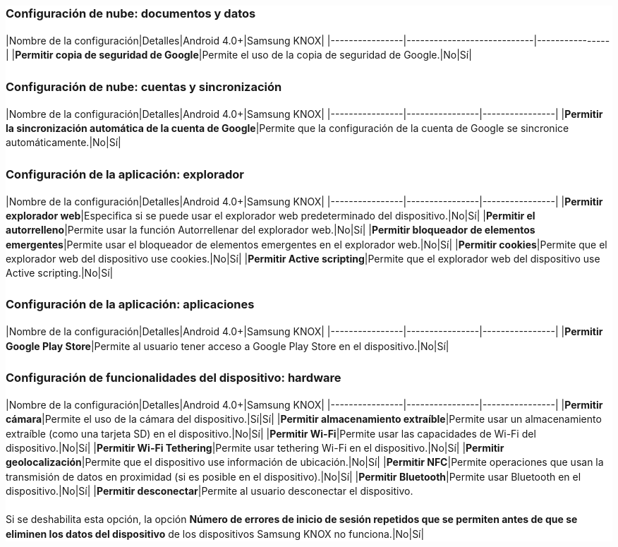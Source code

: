 ### Configuración de nube: documentos y datos

|Nombre de la configuración|Detalles|Android 4.0+|Samsung KNOX|
|----------------|----------------------------|----------------|
|**Permitir copia de seguridad de Google**|Permite el uso de la copia de seguridad de Google.|No|Sí|

### Configuración de nube: cuentas y sincronización

|Nombre de la configuración|Detalles|Android 4.0+|Samsung KNOX|
|----------------|----------------|----------------|
|**Permitir la sincronización automática de la cuenta de Google**|Permite que la configuración de la cuenta de Google se sincronice automáticamente.|No|Sí|

### Configuración de la aplicación: explorador

|Nombre de la configuración|Detalles|Android 4.0+|Samsung KNOX|
|----------------|----------------|----------------|
|**Permitir explorador web**|Especifica si se puede usar el explorador web predeterminado del dispositivo.|No|Sí|
|**Permitir el autorrelleno**|Permite usar la función Autorrellenar del explorador web.|No|Sí|
|**Permitir bloqueador de elementos emergentes**|Permite usar el bloqueador de elementos emergentes en el explorador web.|No|Sí|
|**Permitir cookies**|Permite que el explorador web del dispositivo use cookies.|No|Sí|
|**Permitir Active scripting**|Permite que el explorador web del dispositivo use Active scripting.|No|Sí|

### Configuración de la aplicación: aplicaciones

|Nombre de la configuración|Detalles|Android 4.0+|Samsung KNOX|
|----------------|----------------|----------------|
|**Permitir Google Play Store**|Permite al usuario tener acceso a Google Play Store en el dispositivo.|No|Sí|

### Configuración de funcionalidades del dispositivo: hardware

|Nombre de la configuración|Detalles|Android 4.0+|Samsung KNOX|
|----------------|----------------|----------------|
|**Permitir cámara**|Permite el uso de la cámara del dispositivo.|Sí|Sí|
|**Permitir almacenamiento extraíble**|Permite usar un almacenamiento extraíble (como una tarjeta SD) en el dispositivo.|No|Sí|
|**Permitir Wi-Fi**|Permite usar las capacidades de Wi-Fi del dispositivo.|No|Sí|
|**Permitir Wi-Fi Tethering**|Permite usar tethering Wi-Fi en el dispositivo.|No|Sí|
|**Permitir geolocalización**|Permite que el dispositivo use información de ubicación.|No|Sí|
|**Permitir NFC**|Permite operaciones que usan la transmisión de datos en proximidad (si es posible en el dispositivo).|No|Sí|
|**Permitir Bluetooth**|Permite usar Bluetooth en el dispositivo.|No|Sí|
|**Permitir desconectar**|Permite al usuario desconectar el dispositivo.<br /><br />Si se deshabilita esta opción, la opción **Número de errores de inicio de sesión repetidos que se permiten antes de que se eliminen los datos del dispositivo** de los dispositivos Samsung KNOX no funciona.|No|Sí|
